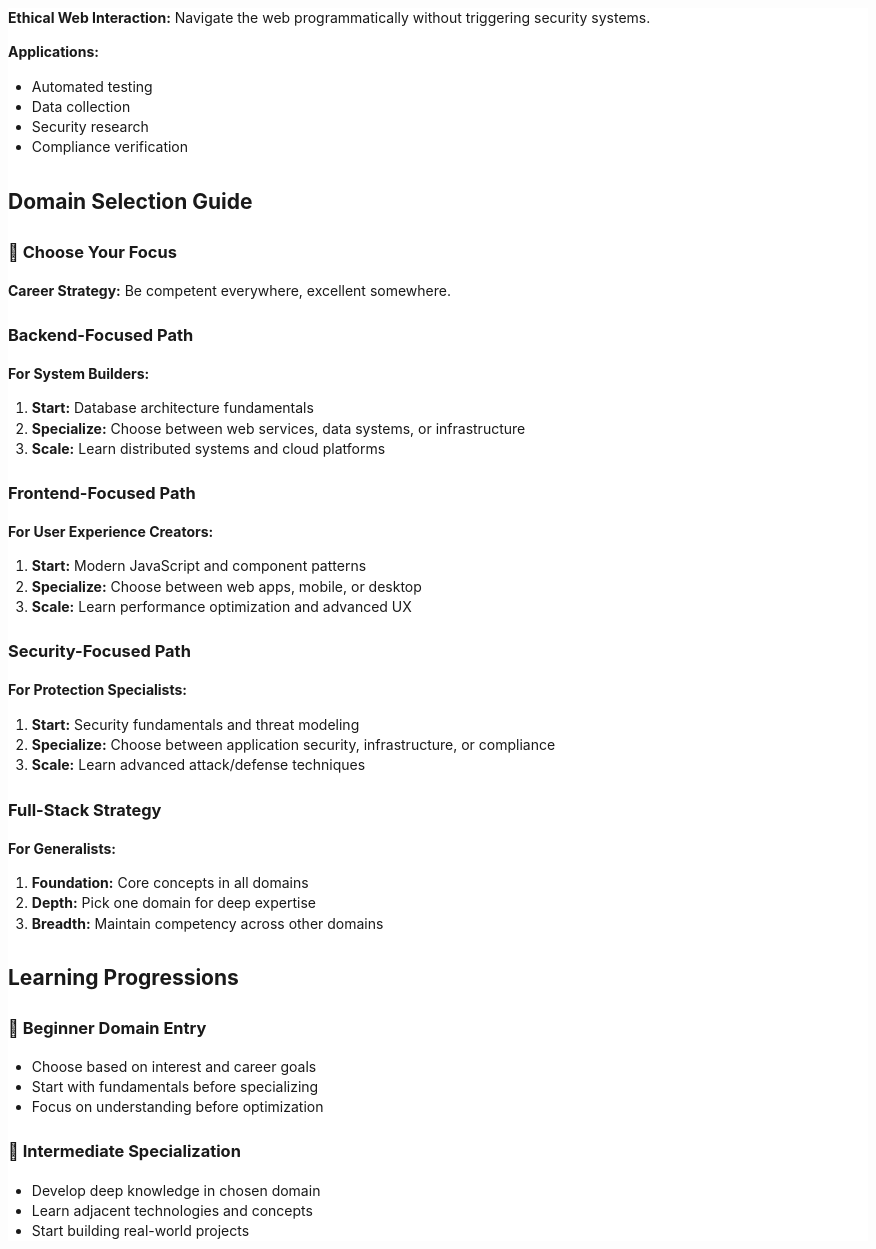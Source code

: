 **Ethical Web Interaction:** Navigate the web programmatically without triggering security systems.

**Applications:**
- Automated testing
- Data collection
- Security research
- Compliance verification

## Domain Selection Guide

### 🎯 **Choose Your Focus**

**Career Strategy:** Be competent everywhere, excellent somewhere.

### Backend-Focused Path
**For System Builders:**
1. **Start:** Database architecture fundamentals
2. **Specialize:** Choose between web services, data systems, or infrastructure
3. **Scale:** Learn distributed systems and cloud platforms

### Frontend-Focused Path
**For User Experience Creators:**
1. **Start:** Modern JavaScript and component patterns
2. **Specialize:** Choose between web apps, mobile, or desktop
3. **Scale:** Learn performance optimization and advanced UX

### Security-Focused Path
**For Protection Specialists:**
1. **Start:** Security fundamentals and threat modeling
2. **Specialize:** Choose between application security, infrastructure, or compliance
3. **Scale:** Learn advanced attack/defense techniques

### Full-Stack Strategy
**For Generalists:**
1. **Foundation:** Core concepts in all domains
2. **Depth:** Pick one domain for deep expertise
3. **Breadth:** Maintain competency across other domains

## Learning Progressions

### 🌱 **Beginner Domain Entry**
- Choose based on interest and career goals
- Start with fundamentals before specializing
- Focus on understanding before optimization

### 🚀 **Intermediate Specialization**
- Develop deep knowledge in chosen domain
- Learn adjacent technologies and concepts
- Start building real-world projects

